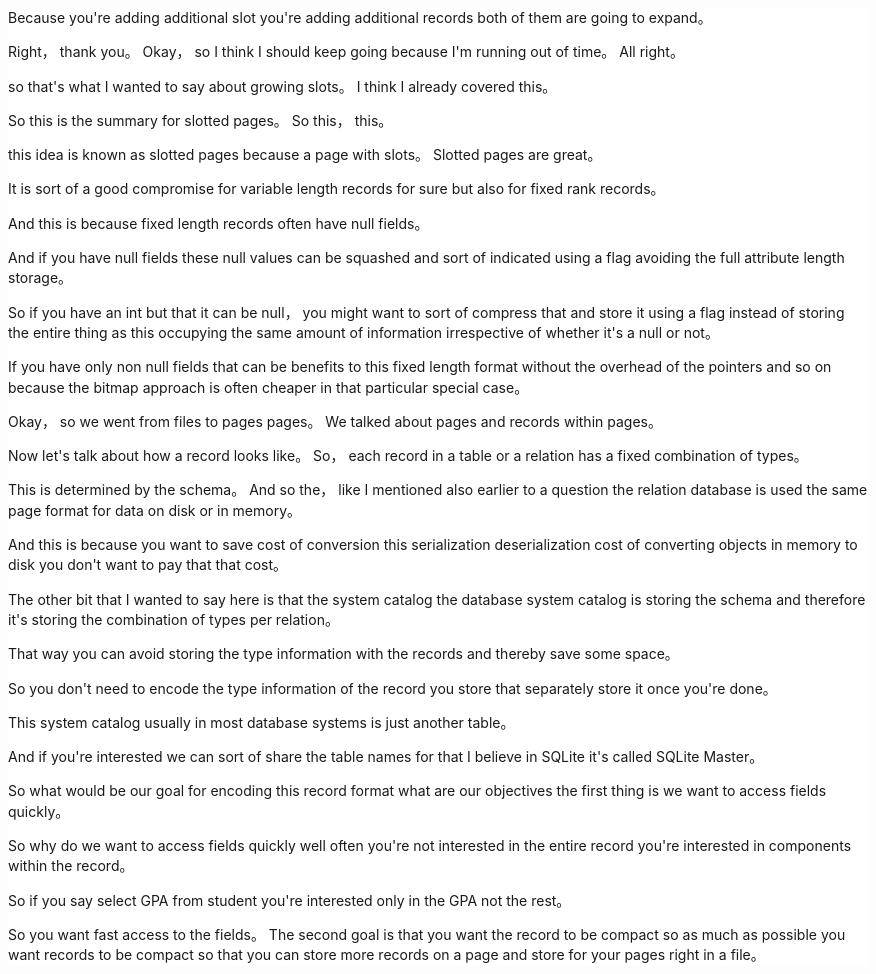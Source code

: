  Because you're adding additional slot you're adding additional records both of them are going to expand。

 Right， thank you。 Okay， so I think I should keep going because I'm running out of time。 All right。

 so that's what I wanted to say about growing slots。 I think I already covered this。

 So this is the summary for slotted pages。 So this， this。

 this idea is known as slotted pages because a page with slots。 Slotted pages are great。

 It is sort of a good compromise for variable length records for sure but also for fixed rank records。

 And this is because fixed length records often have null fields。

 And if you have null fields these null values can be squashed and sort of indicated using a flag avoiding the full attribute length storage。

 So if you have an int but that it can be null， you might want to sort of compress that and store it using a flag instead of storing the entire thing as this occupying the same amount of information irrespective of whether it's a null or not。

 If you have only non null fields that can be benefits to this fixed length format without the overhead of the pointers and so on because the bitmap approach is often cheaper in that particular special case。

 Okay， so we went from files to pages pages。 We talked about pages and records within pages。

 Now let's talk about how a record looks like。 So， each record in a table or a relation has a fixed combination of types。

 This is determined by the schema。 And so the， like I mentioned also earlier to a question the relation database is used the same page format for data on disk or in memory。

 And this is because you want to save cost of conversion this serialization deserialization cost of converting objects in memory to disk you don't want to pay that that cost。

 The other bit that I wanted to say here is that the system catalog the database system catalog is storing the schema and therefore it's storing the combination of types per relation。

 That way you can avoid storing the type information with the records and thereby save some space。

 So you don't need to encode the type information of the record you store that separately store it once you're done。

 This system catalog usually in most database systems is just another table。

 And if you're interested we can sort of share the table names for that I believe in SQLite it's called SQLite Master。

 So what would be our goal for encoding this record format what are our objectives the first thing is we want to access fields quickly。

 So why do we want to access fields quickly well often you're not interested in the entire record you're interested in components within the record。

 So if you say select GPA from student you're interested only in the GPA not the rest。

 So you want fast access to the fields。 The second goal is that you want the record to be compact so as much as possible you want records to be compact so that you can store more records on a page and store for your pages right in a file。
